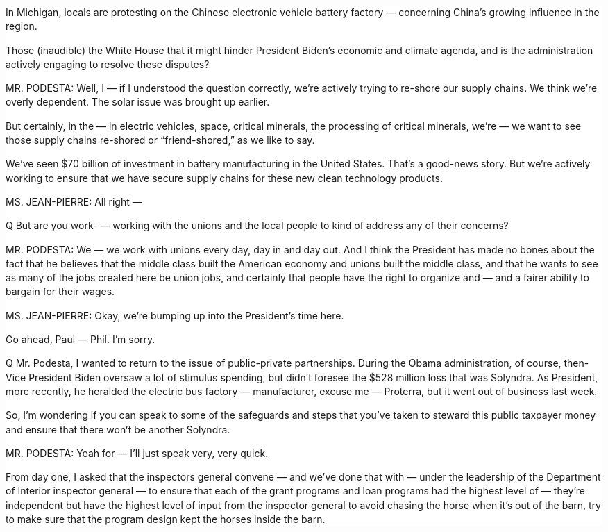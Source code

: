 In Michigan, locals are protesting on the Chinese electronic vehicle
battery factory — concerning China’s growing influence in the region.

Those (inaudible) the White House that it might hinder President Biden’s
economic and climate agenda, and is the administration actively engaging
to resolve these disputes?

MR. PODESTA: Well, I — if I understood the question correctly, we’re
actively trying to re-shore our supply chains. We think we’re overly
dependent. The solar issue was brought up earlier.

But certainly, in the — in electric vehicles, space, critical minerals,
the processing of critical minerals, we’re — we want to see those supply
chains re-shored or “friend-shored,” as we like to say.

We’ve seen $70 billion of investment in battery manufacturing in the
United States. That’s a good-news story. But we’re actively working to
ensure that we have secure supply chains for these new clean technology
products.

MS. JEAN-PIERRE: All right —

Q But are you work- — working with the unions and the local people to
kind of address any of their concerns?

MR. PODESTA: We — we work with unions every day, day in and day out. And
I think the President has made no bones about the fact that he believes
that the middle class built the American economy and unions built the
middle class, and that he wants to see as many of the jobs created here
be union jobs, and certainly that people have the right to organize and
— and a fairer ability to bargain for their wages.

MS. JEAN-PIERRE: Okay, we’re bumping up into the President’s time here.

Go ahead, Paul — Phil. I’m sorry.

Q Mr. Podesta, I wanted to return to the issue of public-private
partnerships. During the Obama administration, of course, then-Vice
President Biden oversaw a lot of stimulus spending, but didn’t foresee
the $528 million loss that was Solyndra. As President, more recently, he
heralded the electric bus factory — manufacturer, excuse me — Proterra,
but it went out of business last week.

So, I’m wondering if you can speak to some of the safeguards and steps
that you’ve taken to steward this public taxpayer money and ensure that
there won’t be another Solyndra.

MR. PODESTA: Yeah for — I’ll just speak very, very quick.

From day one, I asked that the inspectors general convene — and we’ve
done that with — under the leadership of the Department of Interior
inspector general — to ensure that each of the grant programs and loan
programs had the highest level of — they’re independent but have the
highest level of input from the inspector general to avoid chasing the
horse when it’s out of the barn, try to make sure that the program
design kept the horses inside the barn.
